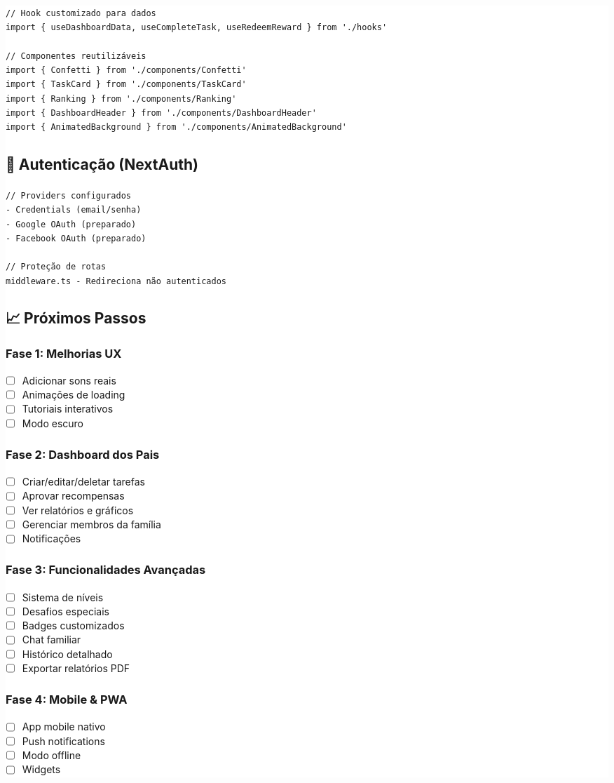 ```tsx
// Hook customizado para dados
import { useDashboardData, useCompleteTask, useRedeemReward } from './hooks'

// Componentes reutilizáveis
import { Confetti } from './components/Confetti'
import { TaskCard } from './components/TaskCard'
import { Ranking } from './components/Ranking'
import { DashboardHeader } from './components/DashboardHeader'
import { AnimatedBackground } from './components/AnimatedBackground'
```

## 🔐 Autenticação (NextAuth)

```tsx
// Providers configurados
- Credentials (email/senha)
- Google OAuth (preparado)
- Facebook OAuth (preparado)

// Proteção de rotas
middleware.ts - Redireciona não autenticados
```

## 📈 Próximos Passos

### Fase 1: Melhorias UX
- [ ] Adicionar sons reais
- [ ] Animações de loading
- [ ] Tutoriais interativos
- [ ] Modo escuro

### Fase 2: Dashboard dos Pais
- [ ] Criar/editar/deletar tarefas
- [ ] Aprovar recompensas
- [ ] Ver relatórios e gráficos
- [ ] Gerenciar membros da família
- [ ] Notificações

### Fase 3: Funcionalidades Avançadas
- [ ] Sistema de níveis
- [ ] Desafios especiais
- [ ] Badges customizados
- [ ] Chat familiar
- [ ] Histórico detalhado
- [ ] Exportar relatórios PDF

### Fase 4: Mobile & PWA
- [ ] App mobile nativo
- [ ] Push notifications
- [ ] Modo offline
- [ ] Widgets
